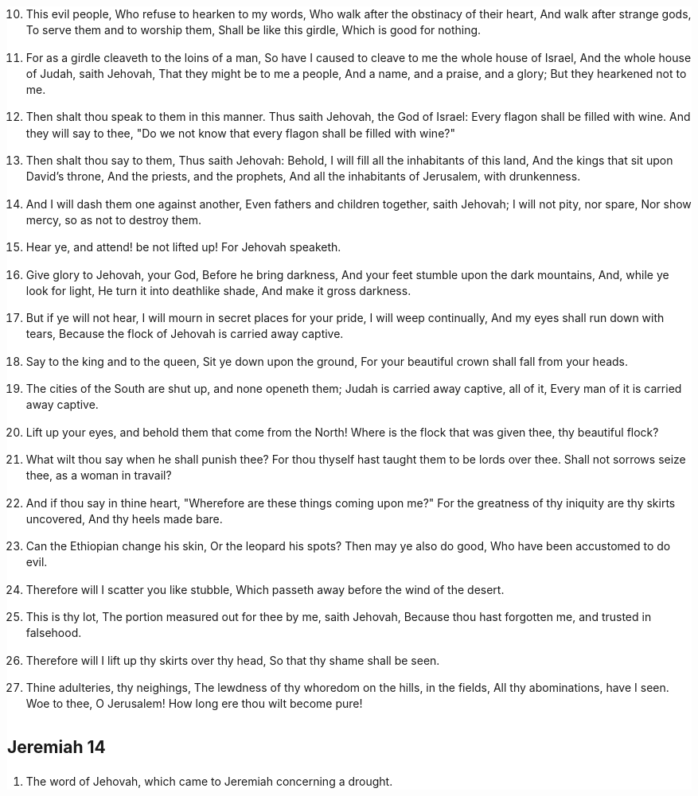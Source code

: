 10. This evil people, Who refuse to hearken to my words, Who walk after the obstinacy of their heart, And walk after strange gods, To serve them and to worship them, Shall be like this girdle, Which is good for nothing.

11. For as a girdle cleaveth to the loins of a man, So have I caused to cleave to me the whole house of Israel, And the whole house of Judah, saith Jehovah, That they might be to me a people, And a name, and a praise, and a glory; But they hearkened not to me.

12. Then shalt thou speak to them in this manner. Thus saith Jehovah, the God of Israel: Every flagon shall be filled with wine. And they will say to thee, "Do we not know that every flagon shall be filled with wine?"

13. Then shalt thou say to them, Thus saith Jehovah: Behold, I will fill all the inhabitants of this land, And the kings that sit upon David’s throne, And the priests, and the prophets, And all the inhabitants of Jerusalem, with drunkenness.

14. And I will dash them one against another, Even fathers and children together, saith Jehovah; I will not pity, nor spare, Nor show mercy, so as not to destroy them.

15. Hear ye, and attend! be not lifted up! For Jehovah speaketh.

16. Give glory to Jehovah, your God, Before he bring darkness, And your feet stumble upon the dark mountains, And, while ye look for light, He turn it into deathlike shade, And make it gross darkness.

17. But if ye will not hear, I will mourn in secret places for your pride, I will weep continually, And my eyes shall run down with tears, Because the flock of Jehovah is carried away captive.

18. Say to the king and to the queen, Sit ye down upon the ground, For your beautiful crown shall fall from your heads.

19. The cities of the South are shut up, and none openeth them; Judah is carried away captive, all of it, Every man of it is carried away captive.

20. Lift up your eyes, and behold them that come from the North! Where is the flock that was given thee, thy beautiful flock?

21. What wilt thou say when he shall punish thee? For thou thyself hast taught them to be lords over thee. Shall not sorrows seize thee, as a woman in travail?

22. And if thou say in thine heart, "Wherefore are these things coming upon me?" For the greatness of thy iniquity are thy skirts uncovered, And thy heels made bare.

23. Can the Ethiopian change his skin, Or the leopard his spots? Then may ye also do good, Who have been accustomed to do evil.

24. Therefore will I scatter you like stubble, Which passeth away before the wind of the desert.

25. This is thy lot, The portion measured out for thee by me, saith Jehovah, Because thou hast forgotten me, and trusted in falsehood.

26. Therefore will I lift up thy skirts over thy head, So that thy shame shall be seen.

27. Thine adulteries, thy neighings, The lewdness of thy whoredom on the hills, in the fields, All thy abominations, have I seen. Woe to thee, O Jerusalem! How long ere thou wilt become pure!

## Jeremiah 14

1. The word of Jehovah, which came to Jeremiah concerning a drought.
